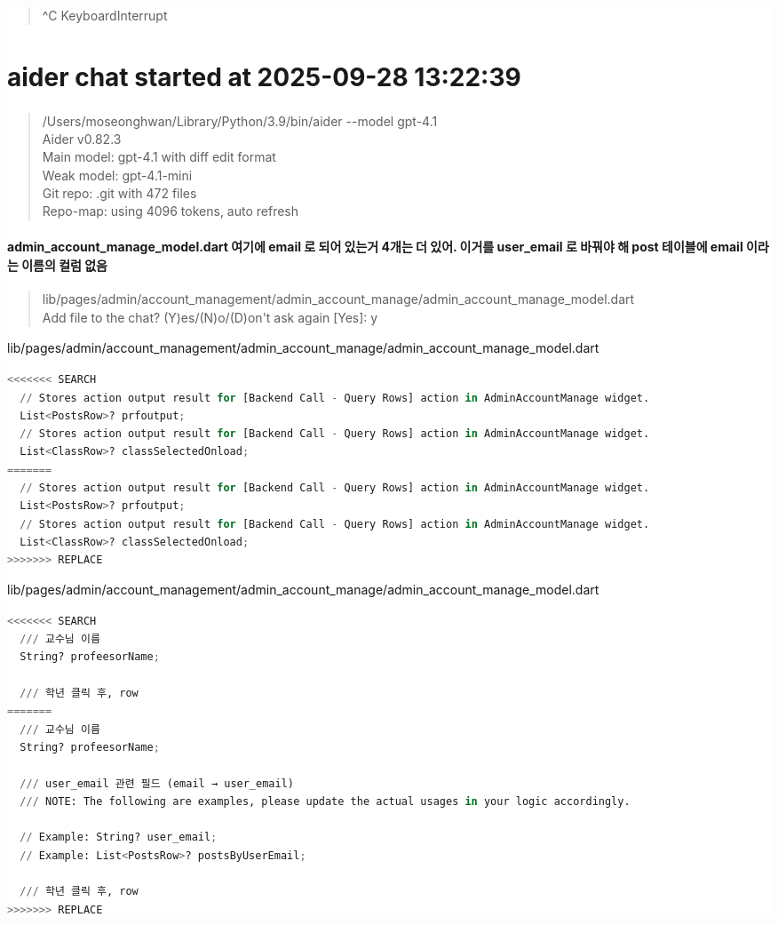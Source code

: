 >  
>  
> ^C KeyboardInterrupt  

# aider chat started at 2025-09-28 13:22:39

> /Users/moseonghwan/Library/Python/3.9/bin/aider --model gpt-4.1  
> Aider v0.82.3  
> Main model: gpt-4.1 with diff edit format  
> Weak model: gpt-4.1-mini  
> Git repo: .git with 472 files  
> Repo-map: using 4096 tokens, auto refresh  

#### admin_account_manage_model.dart 여기에 email 로 되어 있는거 4개는 더 있어. 이거를 user_email 로 바꿔야 해 post 테이블에 email 이라는 이름의 컬럼 없음  
> lib/pages/admin/account_management/admin_account_manage/admin_account_manage_model.dart  
> Add file to the chat? (Y)es/(N)o/(D)on't ask again [Yes]: y  

lib/pages/admin/account_management/admin_account_manage/admin_account_manage_model.dart
```python
<<<<<<< SEARCH
  // Stores action output result for [Backend Call - Query Rows] action in AdminAccountManage widget.
  List<PostsRow>? prfoutput;
  // Stores action output result for [Backend Call - Query Rows] action in AdminAccountManage widget.
  List<ClassRow>? classSelectedOnload;
=======
  // Stores action output result for [Backend Call - Query Rows] action in AdminAccountManage widget.
  List<PostsRow>? prfoutput;
  // Stores action output result for [Backend Call - Query Rows] action in AdminAccountManage widget.
  List<ClassRow>? classSelectedOnload;
>>>>>>> REPLACE
```

lib/pages/admin/account_management/admin_account_manage/admin_account_manage_model.dart
```python
<<<<<<< SEARCH
  /// 교수님 이름
  String? profeesorName;

  /// 학년 클릭 후, row
=======
  /// 교수님 이름
  String? profeesorName;

  /// user_email 관련 필드 (email → user_email)
  /// NOTE: The following are examples, please update the actual usages in your logic accordingly.

  // Example: String? user_email;
  // Example: List<PostsRow>? postsByUserEmail;

  /// 학년 클릭 후, row
>>>>>>> REPLACE
```
